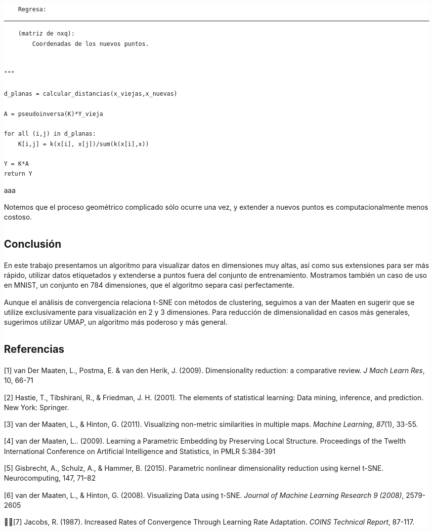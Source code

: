  		Regresa:
--------
 		(matriz de nxq):
 			Coordenadas de los nuevos puntos.
 			
 			
 	"""
 	
 	d_planas = calcular_distancias(x_viejas,x_nuevas)
 	
 	A = pseudoinversa(K)*Y_vieja
 	
 	for all (i,j) in d_planas:
 		K[i,j] = k(x[i], x[j])/sum(k(x[i],x))
 	
 	Y = K*A
 	return Y
 aaa

 Notemos que el proceso geométrico complicado sólo ocurre una vez, y extender a nuevos puntos es computacionalmente menos costoso. 

 ## Conclusión

 En este trabajo presentamos un algoritmo para visualizar datos en dimensiones muy altas, así como sus extensiones para ser más rápido, utilizar datos etiquetados y extenderse a puntos fuera del conjunto de entrenamiento. Mostramos también un caso de uso en MNIST, un conjunto en 784 dimensiones, que el algoritmo separa casi perfectamente. 

 Aunque el análisis de convergencia relaciona t-SNE con métodos de clustering, seguimos a van der Maaten en sugerir que se utilize exclusivamente para visualización en 2 y 3 dimensiones. Para reducción de dimensionalidad en casos más generales, sugerimos utilizar UMAP, un algoritmo más poderoso y más general.

 ## Referencias

 [1] van Der Maaten, L., Postma, E. & van den Herik, J. (2009). Dimensionality reduction: a comparative review. *J Mach Learn Res*, 10, 66-71

 [2] Hastie, T., Tibshirani, R., & Friedman, J. H. (2001). The elements of statistical learning: Data mining, inference, and prediction. New York: Springer.

 [3] van der Maaten, L., & Hinton, G. (2011). Visualizing non-metric similarities in multiple maps. *Machine Learning*, *87*(1), 33-55.  

 [4] van der Maaten, L.. (2009). Learning a Parametric Embedding by Preserving Local Structure. Proceedings of the Twelth International Conference on Artificial Intelligence and Statistics, in PMLR 5:384-391

 [5] Gisbrecht, A., Schulz, A., & Hammer, B. (2015). Parametric nonlinear dimensionality reduction using kernel t-SNE. Neurocomputing, 147, 71–82

 [6] van der Maaten, L., & Hinton, G. (2008). Visualizing Data using t-SNE. *Journal of Machine Learning Research 9 (2008)*, 2579-2605

 [7] Jacobs, R. (1987). Increased Rates of Convergence Through Learning Rate Adaptation. *COINS Technical Report*, 87-117.


[^1]: En realidad se entrenan pesos <img src="https://render.githubusercontent.com/render/math?math=w_i^{(m)}<img src="https://render.githubusercontent.com/render/math?math= sin restricciones para usar descenso en gradiente, y después basta usar <img src="https://render.githubusercontent.com/render/math?math=\pi_i^{(m)} \propto e^{-w_i^{(m)}}<img src="https://render.githubusercontent.com/render/math?math=.